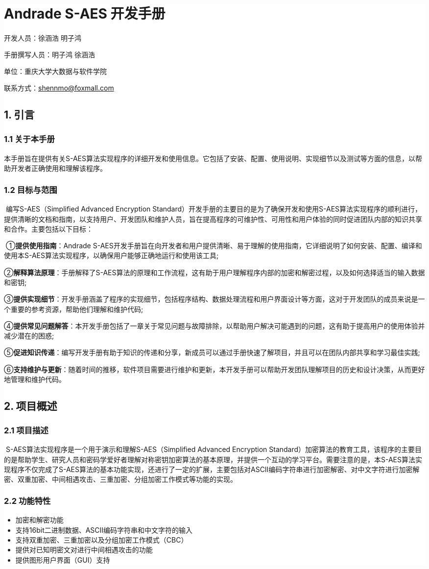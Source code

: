 # Andrade S-AES 开发手册

开发人员：徐涵浩 明子鸿

手册撰写人员：明子鸿 徐涵浩

单位：重庆大学大数据与软件学院

联系方式：shennmo@foxmall.com



## 1. 引言

### 1.1 关于本手册

​	本手册旨在提供有关S-AES算法实现程序的详细开发和使用信息。它包括了安装、配置、使用说明、实现细节以及测试等方面的信息，以帮助开发者正确使用和理解该程序。



### 1.2 目标与范围

​	编写S-AES（Simplified Advanced Encryption Standard）开发手册的主要目的是为了确保开发和使用S-AES算法实现程序的顺利进行，提供清晰的文档和指南，以支持用户、开发团队和维护人员，旨在提高程序的可维护性、可用性和用户体验的同时促进团队内部的知识共享和合作。主要包括以下目标：

​	①**提供使用指南**：Andrade S-AES开发手册旨在向开发者和用户提供清晰、易于理解的使用指南，它详细说明了如何安装、配置、编译和使用本S-AES算法实现程序，以确保用户能够正确地运行和使用该工具;

​	②**解释算法原理**：手册解释了S-AES算法的原理和工作流程，这有助于用户理解程序内部的加密和解密过程，以及如何选择适当的输入数据和密钥;

​	③**提供实现细节**：开发手册涵盖了程序的实现细节，包括程序结构、数据处理流程和用户界面设计等方面，这对于开发团队的成员来说是一个重要的参考资源，帮助他们理解和维护代码;

​	④**提供常见问题解答**：本开发手册包括了一章关于常见问题与故障排除，以帮助用户解决可能遇到的问题，这有助于提高用户的使用体验并减少潜在的困惑;

​	⑤**促进知识传递**：编写开发手册有助于知识的传递和分享，新成员可以通过手册快速了解项目，并且可以在团队内部共享和学习最佳实践;

​	⑥**支持维护与更新**：随着时间的推移，软件项目需要进行维护和更新，本开发手册可以帮助开发团队理解项目的历史和设计决策，从而更好地管理和维护代码。



## 2. 项目概述

### 2.1 项目描述

​	S-AES算法实现程序是一个用于演示和理解S-AES（Simplified Advanced Encryption Standard）加密算法的教育工具，该程序的主要目的是帮助学生、研究人员和密码学爱好者理解对称密钥加密算法的基本原理，并提供一个互动的学习平台。需要注意的是，本S-AES算法实现程序不仅完成了S-AES算法的基本功能实现，还进行了一定的扩展，主要包括对ASCⅡ编码字符串进行加密解密、对中文字符进行加密解密、双重加密、中间相遇攻击、三重加密、分组加密工作模式等功能的实现。



### 2.2 功能特性

- 加密和解密功能
- 支持16bit二进制数据、ASCⅡ编码字符串和中文字符的输入
- 支持双重加密、三重加密以及分组加密工作模式（CBC）
- 提供对已知明密文对进行中间相遇攻击的功能
- 提供图形用户界面（GUI）支持
